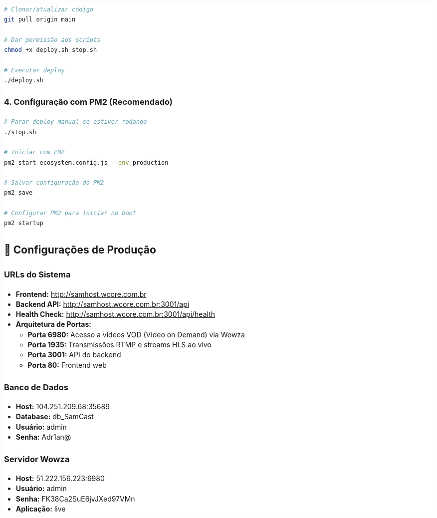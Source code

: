 ```bash
# Clonar/atualizar código
git pull origin main

# Dar permissão aos scripts
chmod +x deploy.sh stop.sh

# Executar deploy
./deploy.sh
```

### 4. Configuração com PM2 (Recomendado)

```bash
# Parar deploy manual se estiver rodando
./stop.sh

# Iniciar com PM2
pm2 start ecosystem.config.js --env production

# Salvar configuração do PM2
pm2 save

# Configurar PM2 para iniciar no boot
pm2 startup
```

## 🔧 Configurações de Produção

### URLs do Sistema
- **Frontend:** http://samhost.wcore.com.br
- **Backend API:** http://samhost.wcore.com.br:3001/api
- **Health Check:** http://samhost.wcore.com.br:3001/api/health
- **Arquitetura de Portas:**
  - **Porta 6980:** Acesso a vídeos VOD (Video on Demand) via Wowza
  - **Porta 1935:** Transmissões RTMP e streams HLS ao vivo
  - **Porta 3001:** API do backend
  - **Porta 80:** Frontend web

### Banco de Dados
- **Host:** 104.251.209.68:35689
- **Database:** db_SamCast
- **Usuário:** admin
- **Senha:** Adr1an@

### Servidor Wowza
- **Host:** 51.222.156.223:6980
- **Usuário:** admin
- **Senha:** FK38Ca2SuE6jvJXed97VMn
- **Aplicação:** live
